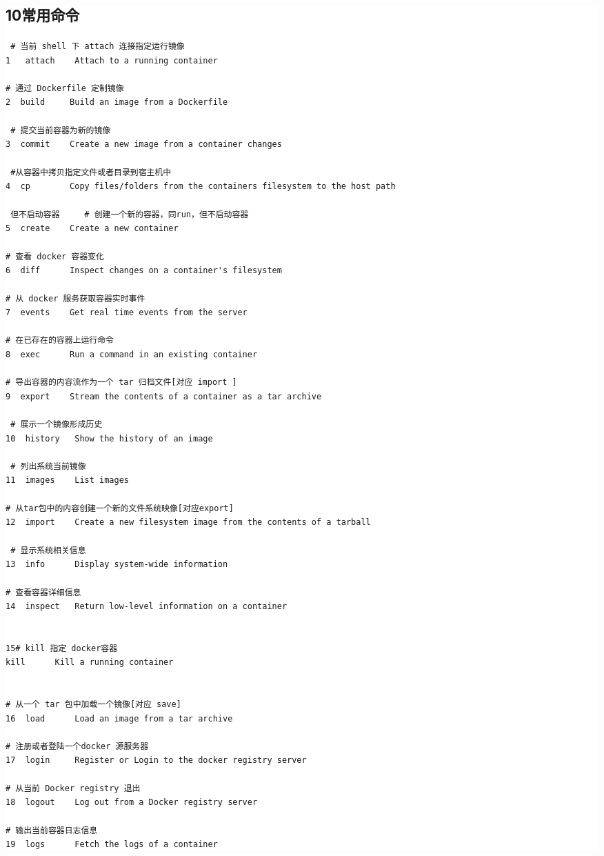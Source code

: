

## 10常用命令

```shell
 # 当前 shell 下 attach 连接指定运行镜像
1	attach    Attach to a running container 

# 通过 Dockerfile 定制镜像
2  build     Build an image from a Dockerfile 

 # 提交当前容器为新的镜像
3  commit    Create a new image from a container changes  

 #从容器中拷贝指定文件或者目录到宿主机中
4  cp        Copy files/folders from the containers filesystem to the host path 

 但不启动容器		# 创建一个新的容器，同run，但不启动容器
5  create    Create a new container

# 查看 docker 容器变化
6  diff      Inspect changes on a container's filesystem   

# 从 docker 服务获取容器实时事件
7  events    Get real time events from the server 

# 在已存在的容器上运行命令
8  exec      Run a command in an existing container 

# 导出容器的内容流作为一个 tar 归档文件[对应 import ]
9  export    Stream the contents of a container as a tar archive   

 # 展示一个镜像形成历史
10  history   Show the history of an image 

 # 列出系统当前镜像
11  images    List images

# 从tar包中的内容创建一个新的文件系统映像[对应export]
12	import    Create a new filesystem image from the contents of a tarball 

 # 显示系统相关信息
13	info      Display system-wide information 

# 查看容器详细信息
14  inspect   Return low-level information on a container   


15# kill 指定 docker容器
kill      Kill a running container 


# 从一个 tar 包中加载一个镜像[对应 save]
16  load      Load an image from a tar archive 

# 注册或者登陆一个docker 源服务器
17  login     Register or Login to the docker registry server    

# 从当前 Docker registry 退出
18  logout    Log out from a Docker registry server 
 
# 输出当前容器日志信息
19  logs      Fetch the logs of a container 

```